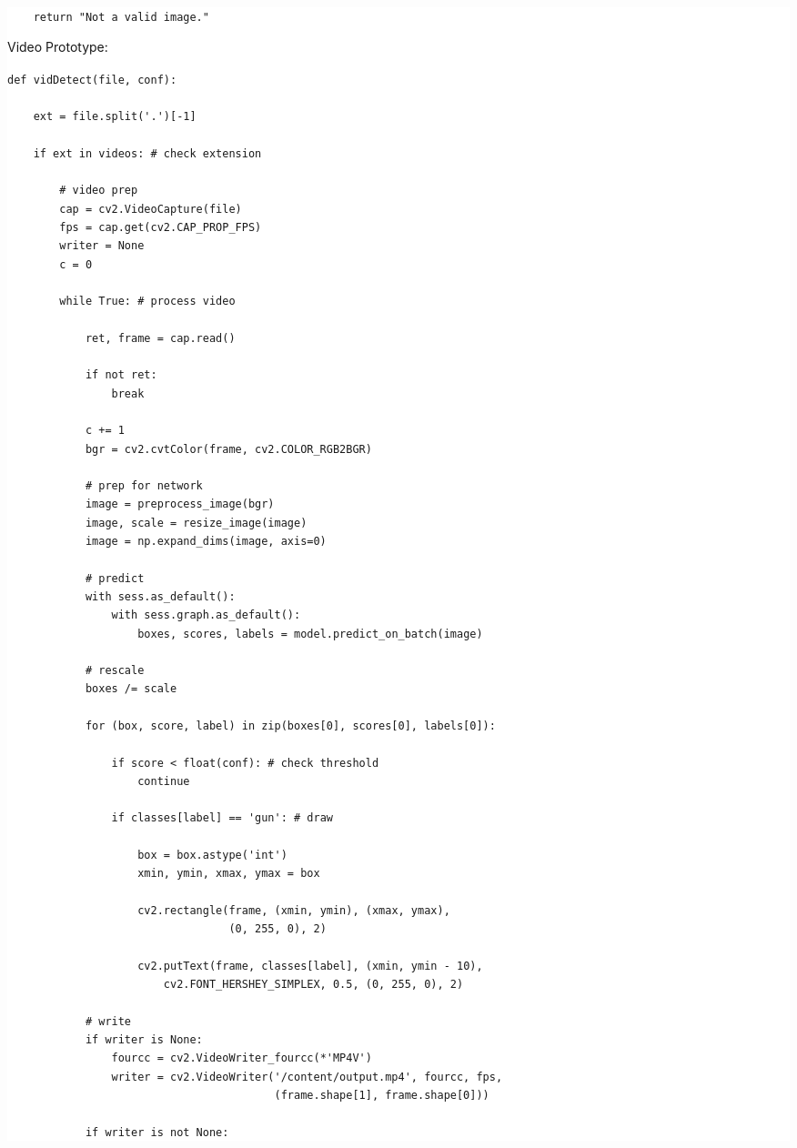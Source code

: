 ```
    return "Not a valid image."
```

Video Prototype:

```
def vidDetect(file, conf): 
  
    ext = file.split('.')[-1]
    
    if ext in videos: # check extension
  
        # video prep
        cap = cv2.VideoCapture(file)
        fps = cap.get(cv2.CAP_PROP_FPS)
        writer = None
        c = 0
       
        while True: # process video
            
            ret, frame = cap.read()
           
            if not ret:
                break
           
            c += 1
            bgr = cv2.cvtColor(frame, cv2.COLOR_RGB2BGR)
       
            # prep for network
            image = preprocess_image(bgr)
            image, scale = resize_image(image)
            image = np.expand_dims(image, axis=0)

            # predict
            with sess.as_default():
                with sess.graph.as_default():
                    boxes, scores, labels = model.predict_on_batch(image)

            # rescale 
            boxes /= scale

            for (box, score, label) in zip(boxes[0], scores[0], labels[0]):

                if score < float(conf): # check threshold 
                    continue

                if classes[label] == 'gun': # draw

                    box = box.astype('int')
                    xmin, ymin, xmax, ymax = box

                    cv2.rectangle(frame, (xmin, ymin), (xmax, ymax), 
                                  (0, 255, 0), 2)

                    cv2.putText(frame, classes[label], (xmin, ymin - 10),
                        cv2.FONT_HERSHEY_SIMPLEX, 0.5, (0, 255, 0), 2)
        
            # write
            if writer is None:
                fourcc = cv2.VideoWriter_fourcc(*'MP4V')
                writer = cv2.VideoWriter('/content/output.mp4', fourcc, fps,
                                         (frame.shape[1], frame.shape[0]))
   
            if writer is not None:
```